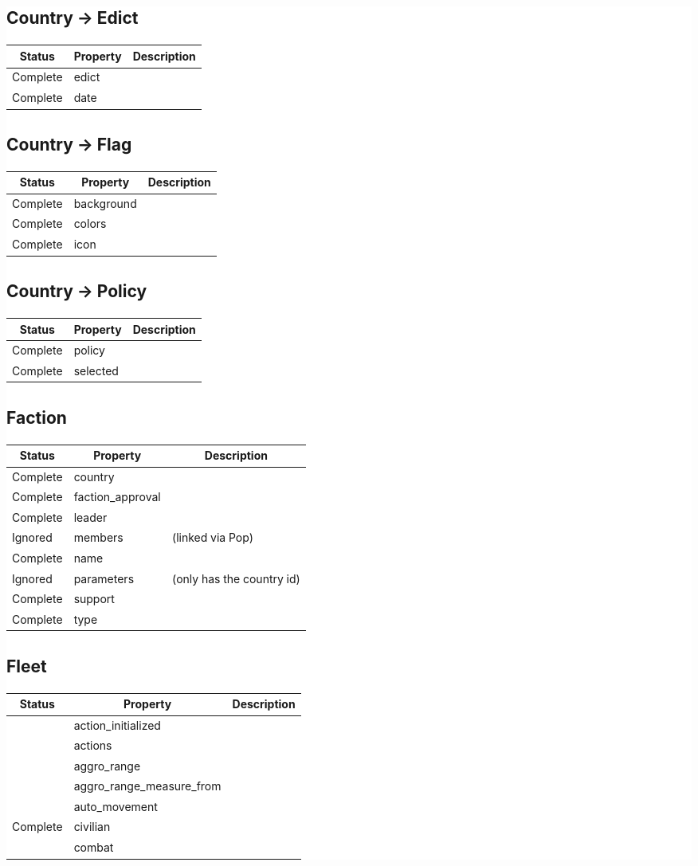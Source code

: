 ## Country -> Edict

| Status   | Property | Description |
| -------- | -------- | ----------- |
| Complete | edict    |             |
| Complete | date     |             |

## Country -> Flag

| Status   | Property   | Description |
| -------- | ---------- | ----------- |
| Complete | background |             |
| Complete | colors     |             |
| Complete | icon       |             |

## Country -> Policy

| Status   | Property | Description |
| -------- | -------- | ----------- |
| Complete | policy   |             |
| Complete | selected |             |

## Faction

| Status   | Property         | Description               |
| -------- | ---------------- | ------------------------- |
| Complete | country          |                           |
| Complete | faction_approval |                           |
| Complete | leader           |                           |
| Ignored  | members          | (linked via Pop)          |
| Complete | name             |                           |
| Ignored  | parameters       | (only has the country id) |
| Complete | support          |                           |
| Complete | type             |                           |

## Fleet

| Status   | Property                 | Description |
| -------- | ------------------------ | ----------- |
|          | action_initialized       |             |
|          | actions                  |             |
|          | aggro_range              |             |
|          | aggro_range_measure_from |             |
|          | auto_movement            |             |
| Complete | civilian                 |             |
|          | combat                   |             |